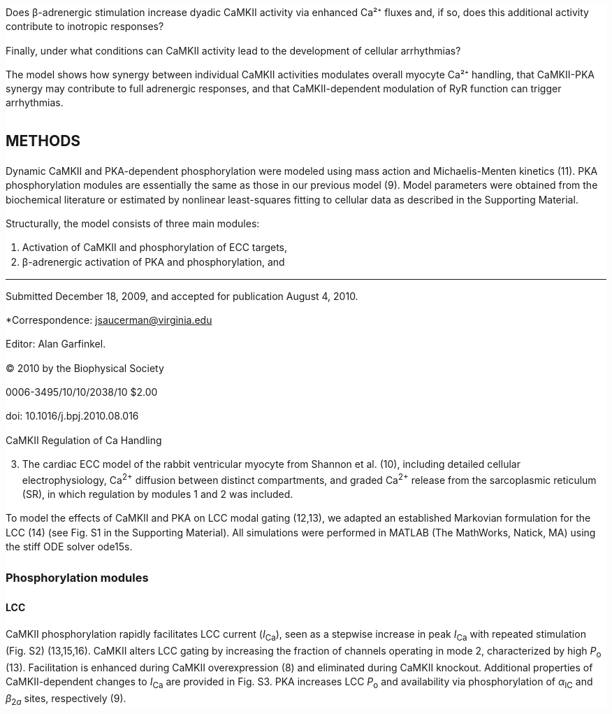 Does β-adrenergic stimulation increase dyadic CaMKII activity via enhanced Ca²⁺ fluxes and, if so, does this additional activity contribute to inotropic responses?

Finally, under what conditions can CaMKII activity lead to the development of cellular arrhythmias?

The model shows how synergy between individual CaMKII activities modulates overall myocyte Ca²⁺ handling, that CaMKII-PKA synergy may contribute to full adrenergic responses, and that CaMKII-dependent modulation of RyR function can trigger arrhythmias.

## METHODS

Dynamic CaMKII and PKA-dependent phosphorylation were modeled using mass action and Michaelis-Menten kinetics (11). PKA phosphorylation modules are essentially the same as those in our previous model (9). Model parameters were obtained from the biochemical literature or estimated by nonlinear least-squares fitting to cellular data as described in the Supporting Material.

Structurally, the model consists of three main modules:

1. Activation of CaMKII and phosphorylation of ECC targets,
2. β-adrenergic activation of PKA and phosphorylation, and

---

Submitted December 18, 2009, and accepted for publication August 4, 2010.

*Correspondence: jsaucerman@virginia.edu

Editor: Alan Garfinkel.

© 2010 by the Biophysical Society

0006-3495/10/10/2038/10 $2.00

doi: 10.1016/j.bpj.2010.08.016

CaMKII Regulation of Ca Handling

3. The cardiac ECC model of the rabbit ventricular myocyte from Shannon et al. (10), including detailed cellular electrophysiology, $\mathrm{Ca}^{2+}$ diffusion between distinct compartments, and graded $\mathrm{Ca}^{2+}$ release from the sarcoplasmic reticulum (SR), in which regulation by modules 1 and 2 was included.

To model the effects of CaMKII and PKA on LCC modal gating (12,13), we adapted an established Markovian formulation for the LCC (14) (see Fig. S1 in the Supporting Material). All simulations were performed in MATLAB (The MathWorks, Natick, MA) using the stiff ODE solver ode15s.

### Phosphorylation modules

#### LCC

CaMKII phosphorylation rapidly facilitates LCC current ($I_{\mathrm{Ca}}$), seen as a stepwise increase in peak $I_{\mathrm{Ca}}$ with repeated stimulation (Fig. S2) (13,15,16). CaMKII alters LCC gating by increasing the fraction of channels operating in mode 2, characterized by high $P_{\mathrm{o}}$ (13). Facilitation is enhanced during CaMKII overexpression (8) and eliminated during CaMKII knockout. Additional properties of CaMKII-dependent changes to $I_{\mathrm{Ca}}$ are provided in Fig. S3. PKA increases LCC $P_{\mathrm{o}}$ and availability via phosphorylation of $\alpha_{\mathrm{IC}}$ and $\beta_{2a}$ sites, respectively (9).
